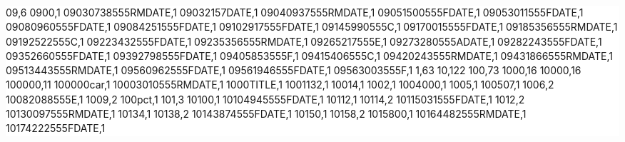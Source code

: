 09,6
0900,1
09030738555RMDATE,1
09032157DATE,1
09040937555RMDATE,1
09051500555FDATE,1
09053011555FDATE,1
09080960555FDATE,1
09084251555FDATE,1
09102917555FDATE,1
09145990555C,1
09170015555FDATE,1
09185356555RMDATE,1
09192522555C,1
09223432555FDATE,1
09235356555RMDATE,1
09265217555E,1
09273280555ADATE,1
09282243555FDATE,1
09352660555FDATE,1
09392798555FDATE,1
09405853555F,1
09415406555C,1
09420243555RMDATE,1
09431866555RMDATE,1
09513443555RMDATE,1
09560962555FDATE,1
09561946555FDATE,1
09563003555F,1
1,63
10,122
100,73
1000,16
10000,16
100000,11
100000car,1
10003010555RMDATE,1
1000TITLE,1
1001132,1
10014,1
1002,1
1004000,1
1005,1
100507,1
1006,2
10082088555E,1
1009,2
100pct,1
101,3
10100,1
10104945555FDATE,1
10112,1
10114,2
10115031555FDATE,1
1012,2
10130097555RMDATE,1
10134,1
10138,2
10143874555FDATE,1
10150,1
10158,2
1015800,1
10164482555RMDATE,1
10174222555FDATE,1